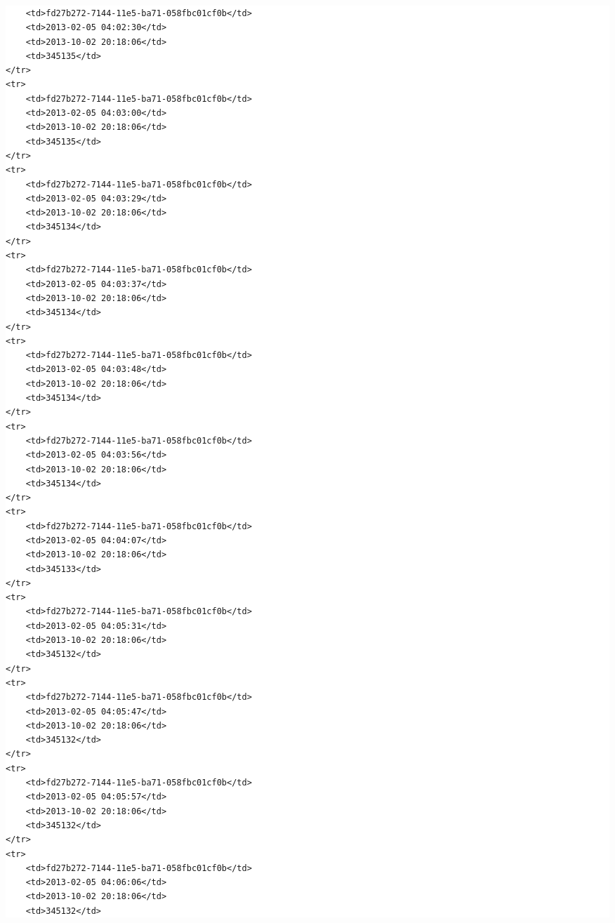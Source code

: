         <td>fd27b272-7144-11e5-ba71-058fbc01cf0b</td>
        <td>2013-02-05 04:02:30</td>
        <td>2013-10-02 20:18:06</td>
        <td>345135</td>
    </tr>
    <tr>
        <td>fd27b272-7144-11e5-ba71-058fbc01cf0b</td>
        <td>2013-02-05 04:03:00</td>
        <td>2013-10-02 20:18:06</td>
        <td>345135</td>
    </tr>
    <tr>
        <td>fd27b272-7144-11e5-ba71-058fbc01cf0b</td>
        <td>2013-02-05 04:03:29</td>
        <td>2013-10-02 20:18:06</td>
        <td>345134</td>
    </tr>
    <tr>
        <td>fd27b272-7144-11e5-ba71-058fbc01cf0b</td>
        <td>2013-02-05 04:03:37</td>
        <td>2013-10-02 20:18:06</td>
        <td>345134</td>
    </tr>
    <tr>
        <td>fd27b272-7144-11e5-ba71-058fbc01cf0b</td>
        <td>2013-02-05 04:03:48</td>
        <td>2013-10-02 20:18:06</td>
        <td>345134</td>
    </tr>
    <tr>
        <td>fd27b272-7144-11e5-ba71-058fbc01cf0b</td>
        <td>2013-02-05 04:03:56</td>
        <td>2013-10-02 20:18:06</td>
        <td>345134</td>
    </tr>
    <tr>
        <td>fd27b272-7144-11e5-ba71-058fbc01cf0b</td>
        <td>2013-02-05 04:04:07</td>
        <td>2013-10-02 20:18:06</td>
        <td>345133</td>
    </tr>
    <tr>
        <td>fd27b272-7144-11e5-ba71-058fbc01cf0b</td>
        <td>2013-02-05 04:05:31</td>
        <td>2013-10-02 20:18:06</td>
        <td>345132</td>
    </tr>
    <tr>
        <td>fd27b272-7144-11e5-ba71-058fbc01cf0b</td>
        <td>2013-02-05 04:05:47</td>
        <td>2013-10-02 20:18:06</td>
        <td>345132</td>
    </tr>
    <tr>
        <td>fd27b272-7144-11e5-ba71-058fbc01cf0b</td>
        <td>2013-02-05 04:05:57</td>
        <td>2013-10-02 20:18:06</td>
        <td>345132</td>
    </tr>
    <tr>
        <td>fd27b272-7144-11e5-ba71-058fbc01cf0b</td>
        <td>2013-02-05 04:06:06</td>
        <td>2013-10-02 20:18:06</td>
        <td>345132</td>